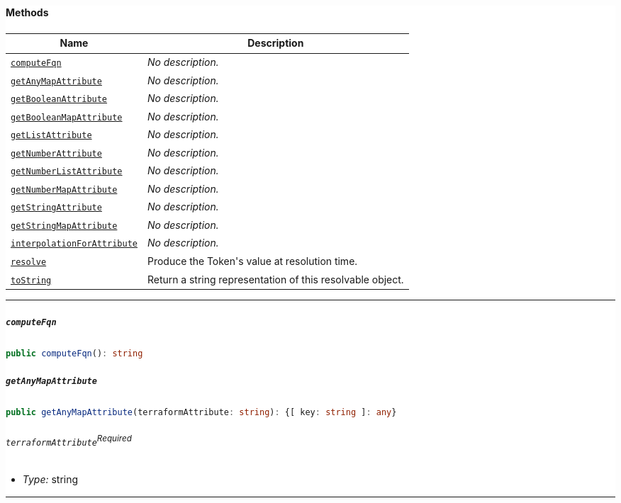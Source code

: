 #### Methods <a name="Methods" id="Methods"></a>

| **Name** | **Description** |
| --- | --- |
| <code><a href="#@cdktf/provider-ionoscloud.dataIonoscloudMariadbCluster.DataIonoscloudMariadbClusterConnectionsOutputReference.computeFqn">computeFqn</a></code> | *No description.* |
| <code><a href="#@cdktf/provider-ionoscloud.dataIonoscloudMariadbCluster.DataIonoscloudMariadbClusterConnectionsOutputReference.getAnyMapAttribute">getAnyMapAttribute</a></code> | *No description.* |
| <code><a href="#@cdktf/provider-ionoscloud.dataIonoscloudMariadbCluster.DataIonoscloudMariadbClusterConnectionsOutputReference.getBooleanAttribute">getBooleanAttribute</a></code> | *No description.* |
| <code><a href="#@cdktf/provider-ionoscloud.dataIonoscloudMariadbCluster.DataIonoscloudMariadbClusterConnectionsOutputReference.getBooleanMapAttribute">getBooleanMapAttribute</a></code> | *No description.* |
| <code><a href="#@cdktf/provider-ionoscloud.dataIonoscloudMariadbCluster.DataIonoscloudMariadbClusterConnectionsOutputReference.getListAttribute">getListAttribute</a></code> | *No description.* |
| <code><a href="#@cdktf/provider-ionoscloud.dataIonoscloudMariadbCluster.DataIonoscloudMariadbClusterConnectionsOutputReference.getNumberAttribute">getNumberAttribute</a></code> | *No description.* |
| <code><a href="#@cdktf/provider-ionoscloud.dataIonoscloudMariadbCluster.DataIonoscloudMariadbClusterConnectionsOutputReference.getNumberListAttribute">getNumberListAttribute</a></code> | *No description.* |
| <code><a href="#@cdktf/provider-ionoscloud.dataIonoscloudMariadbCluster.DataIonoscloudMariadbClusterConnectionsOutputReference.getNumberMapAttribute">getNumberMapAttribute</a></code> | *No description.* |
| <code><a href="#@cdktf/provider-ionoscloud.dataIonoscloudMariadbCluster.DataIonoscloudMariadbClusterConnectionsOutputReference.getStringAttribute">getStringAttribute</a></code> | *No description.* |
| <code><a href="#@cdktf/provider-ionoscloud.dataIonoscloudMariadbCluster.DataIonoscloudMariadbClusterConnectionsOutputReference.getStringMapAttribute">getStringMapAttribute</a></code> | *No description.* |
| <code><a href="#@cdktf/provider-ionoscloud.dataIonoscloudMariadbCluster.DataIonoscloudMariadbClusterConnectionsOutputReference.interpolationForAttribute">interpolationForAttribute</a></code> | *No description.* |
| <code><a href="#@cdktf/provider-ionoscloud.dataIonoscloudMariadbCluster.DataIonoscloudMariadbClusterConnectionsOutputReference.resolve">resolve</a></code> | Produce the Token's value at resolution time. |
| <code><a href="#@cdktf/provider-ionoscloud.dataIonoscloudMariadbCluster.DataIonoscloudMariadbClusterConnectionsOutputReference.toString">toString</a></code> | Return a string representation of this resolvable object. |

---

##### `computeFqn` <a name="computeFqn" id="@cdktf/provider-ionoscloud.dataIonoscloudMariadbCluster.DataIonoscloudMariadbClusterConnectionsOutputReference.computeFqn"></a>

```typescript
public computeFqn(): string
```

##### `getAnyMapAttribute` <a name="getAnyMapAttribute" id="@cdktf/provider-ionoscloud.dataIonoscloudMariadbCluster.DataIonoscloudMariadbClusterConnectionsOutputReference.getAnyMapAttribute"></a>

```typescript
public getAnyMapAttribute(terraformAttribute: string): {[ key: string ]: any}
```

###### `terraformAttribute`<sup>Required</sup> <a name="terraformAttribute" id="@cdktf/provider-ionoscloud.dataIonoscloudMariadbCluster.DataIonoscloudMariadbClusterConnectionsOutputReference.getAnyMapAttribute.parameter.terraformAttribute"></a>

- *Type:* string

---
